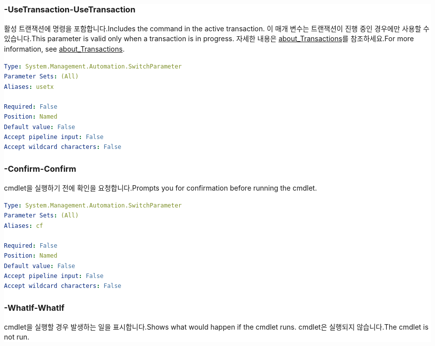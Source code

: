 ### <span data-ttu-id="bf78c-163">-UseTransaction</span><span class="sxs-lookup"><span data-stu-id="bf78c-163">-UseTransaction</span></span>

<span data-ttu-id="bf78c-164">활성 트랜잭션에 명령을 포함합니다.</span><span class="sxs-lookup"><span data-stu-id="bf78c-164">Includes the command in the active transaction.</span></span>
<span data-ttu-id="bf78c-165">이 매개 변수는 트랜잭션이 진행 중인 경우에만 사용할 수 있습니다.</span><span class="sxs-lookup"><span data-stu-id="bf78c-165">This parameter is valid only when a transaction is in progress.</span></span>
<span data-ttu-id="bf78c-166">자세한 내용은 [about_Transactions](../Microsoft.PowerShell.Core/About/about_Transactions.md)를 참조하세요.</span><span class="sxs-lookup"><span data-stu-id="bf78c-166">For more information, see [about_Transactions](../Microsoft.PowerShell.Core/About/about_Transactions.md).</span></span>

```yaml
Type: System.Management.Automation.SwitchParameter
Parameter Sets: (All)
Aliases: usetx

Required: False
Position: Named
Default value: False
Accept pipeline input: False
Accept wildcard characters: False
```

### <span data-ttu-id="bf78c-167">-Confirm</span><span class="sxs-lookup"><span data-stu-id="bf78c-167">-Confirm</span></span>

<span data-ttu-id="bf78c-168">cmdlet을 실행하기 전에 확인을 요청합니다.</span><span class="sxs-lookup"><span data-stu-id="bf78c-168">Prompts you for confirmation before running the cmdlet.</span></span>

```yaml
Type: System.Management.Automation.SwitchParameter
Parameter Sets: (All)
Aliases: cf

Required: False
Position: Named
Default value: False
Accept pipeline input: False
Accept wildcard characters: False
```

### <span data-ttu-id="bf78c-169">-WhatIf</span><span class="sxs-lookup"><span data-stu-id="bf78c-169">-WhatIf</span></span>

<span data-ttu-id="bf78c-170">cmdlet을 실행할 경우 발생하는 일을 표시합니다.</span><span class="sxs-lookup"><span data-stu-id="bf78c-170">Shows what would happen if the cmdlet runs.</span></span>
<span data-ttu-id="bf78c-171">cmdlet은 실행되지 않습니다.</span><span class="sxs-lookup"><span data-stu-id="bf78c-171">The cmdlet is not run.</span></span>
